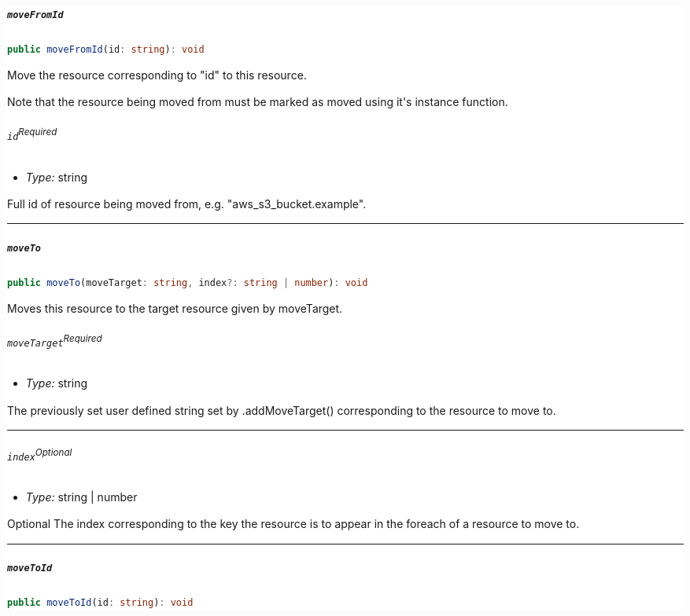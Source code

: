 
##### `moveFromId` <a name="moveFromId" id="@cdktf/provider-spotinst.mrscalerAws.MrscalerAws.moveFromId"></a>

```typescript
public moveFromId(id: string): void
```

Move the resource corresponding to "id" to this resource.

Note that the resource being moved from must be marked as moved using it's instance function.

###### `id`<sup>Required</sup> <a name="id" id="@cdktf/provider-spotinst.mrscalerAws.MrscalerAws.moveFromId.parameter.id"></a>

- *Type:* string

Full id of resource being moved from, e.g. "aws_s3_bucket.example".

---

##### `moveTo` <a name="moveTo" id="@cdktf/provider-spotinst.mrscalerAws.MrscalerAws.moveTo"></a>

```typescript
public moveTo(moveTarget: string, index?: string | number): void
```

Moves this resource to the target resource given by moveTarget.

###### `moveTarget`<sup>Required</sup> <a name="moveTarget" id="@cdktf/provider-spotinst.mrscalerAws.MrscalerAws.moveTo.parameter.moveTarget"></a>

- *Type:* string

The previously set user defined string set by .addMoveTarget() corresponding to the resource to move to.

---

###### `index`<sup>Optional</sup> <a name="index" id="@cdktf/provider-spotinst.mrscalerAws.MrscalerAws.moveTo.parameter.index"></a>

- *Type:* string | number

Optional The index corresponding to the key the resource is to appear in the foreach of a resource to move to.

---

##### `moveToId` <a name="moveToId" id="@cdktf/provider-spotinst.mrscalerAws.MrscalerAws.moveToId"></a>

```typescript
public moveToId(id: string): void
```
